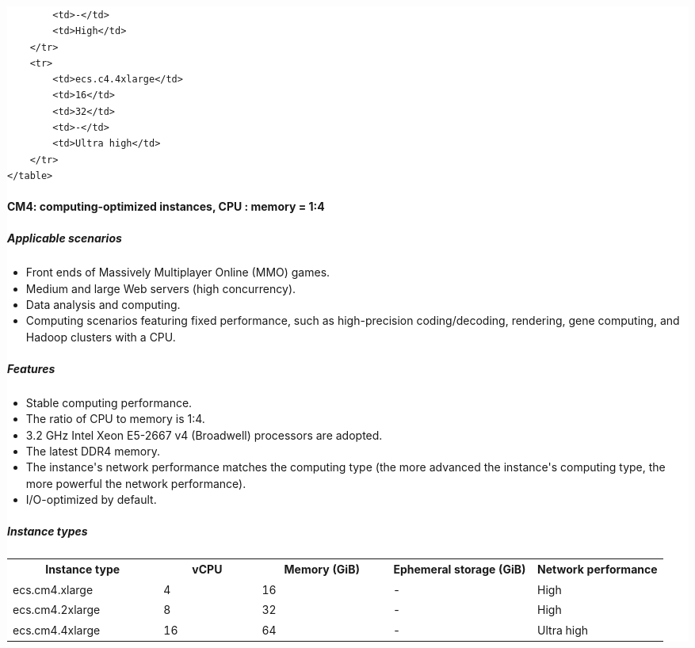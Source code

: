 			<td>-</td>
			<td>High</td>
		</tr>
		<tr>
			<td>ecs.c4.4xlarge</td>
			<td>16</td>
			<td>32</td>
			<td>-</td>
			<td>Ultra high</td>
		</tr>
	</table>
</div>

#### CM4: computing-optimized instances, CPU : memory = 1:4

##### Applicable scenarios

- Front ends of Massively Multiplayer Online (MMO) games.
- Medium and large Web servers (high concurrency).
- Data analysis and computing.
- Computing scenarios featuring fixed performance, such as high-precision coding/decoding, rendering, gene computing, and Hadoop clusters with a CPU.

##### Features

- Stable computing performance.
- The ratio of CPU to memory is 1:4.
- 3.2 GHz Intel Xeon E5-2667 v4 (Broadwell) processors are adopted.
- The latest DDR4 memory.
- The instance's network performance matches the computing type (the more advanced the instance's computing type, the more powerful the network performance).
- I/O-optimized by default.

##### Instance types

<div>
	<table class="ecs ecs_instance_type_cm4">
		<tr>
			<th style="width: 23%;"> Instance type </th>
			<th style="width: 15%;">vCPU</th>
			<th style="width: 20%;"> Memory (GiB)</th>
			<th style="width: 22%;"> Ephemeral storage (GiB)</th>
			<th style="width: 20%;"> Network performance </th>
			</tr>
		<tr>
			<td>ecs.cm4.xlarge</td>
			<td>4</td>
			<td>16</td>
			<td>-</td>
			<td>High</td>
		</tr>
		<tr>
			<td>ecs.cm4.2xlarge</td>
			<td>8</td>
			<td>32</td>
			<td>-</td>
			<td>High</td>
		</tr>
		<tr>
			<td>ecs.cm4.4xlarge</td>
			<td>16</td>
			<td>64</td>
			<td>-</td>
			<td>Ultra high</td>
		</tr>